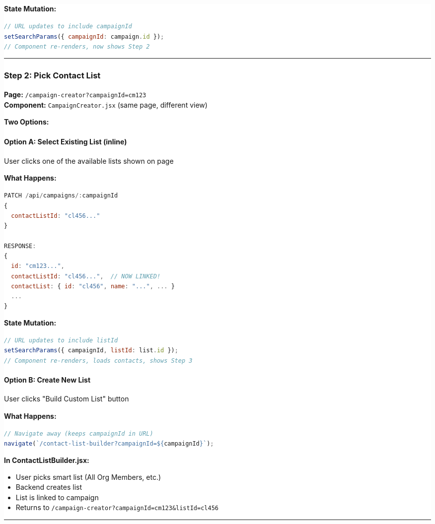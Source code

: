 **State Mutation:**
```javascript
// URL updates to include campaignId
setSearchParams({ campaignId: campaign.id });
// Component re-renders, now shows Step 2
```

---

### **Step 2: Pick Contact List**
**Page:** `/campaign-creator?campaignId=cm123`  
**Component:** `CampaignCreator.jsx` (same page, different view)

**Two Options:**

#### **Option A: Select Existing List (inline)**
User clicks one of the available lists shown on page

**What Happens:**
```javascript
PATCH /api/campaigns/:campaignId
{
  contactListId: "cl456..."
}

RESPONSE:
{
  id: "cm123...",
  contactListId: "cl456...",  // NOW LINKED!
  contactList: { id: "cl456", name: "...", ... }
  ...
}
```

**State Mutation:**
```javascript
// URL updates to include listId
setSearchParams({ campaignId, listId: list.id });
// Component re-renders, loads contacts, shows Step 3
```

#### **Option B: Create New List**
User clicks "Build Custom List" button

**What Happens:**
```javascript
// Navigate away (keeps campaignId in URL)
navigate(`/contact-list-builder?campaignId=${campaignId}`);
```

**In ContactListBuilder.jsx:**
- User picks smart list (All Org Members, etc.)
- Backend creates list
- List is linked to campaign
- Returns to `/campaign-creator?campaignId=cm123&listId=cl456`

---